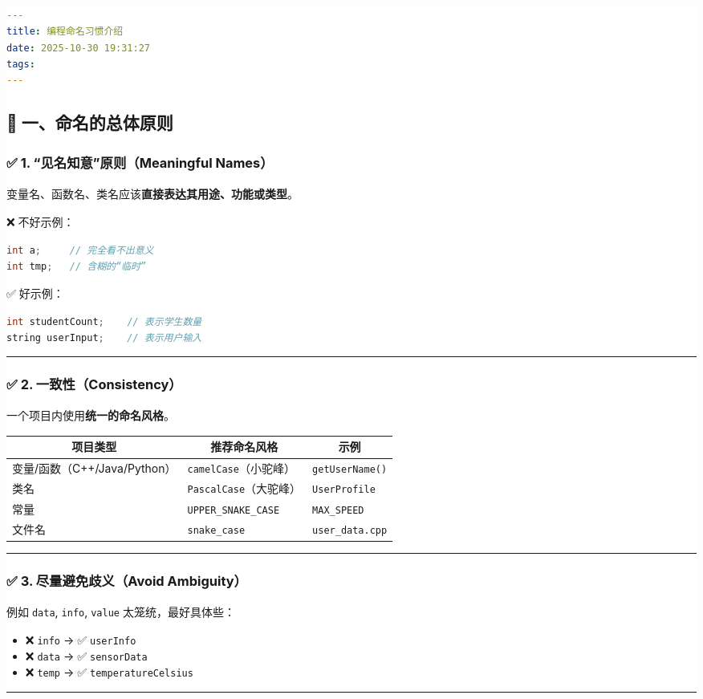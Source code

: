 ```yaml
---
title: 编程命名习惯介绍
date: 2025-10-30 19:31:27
tags:
---
```


🧭 一、命名的总体原则
------------

### ✅ 1. “见名知意”原则（Meaningful Names）

变量名、函数名、类名应该**直接表达其用途、功能或类型**。

❌ 不好示例：

```cpp
int a;     // 完全看不出意义
int tmp;   // 含糊的“临时”
```

✅ 好示例：

```cpp
int studentCount;    // 表示学生数量
string userInput;    // 表示用户输入
```

* * *

### ✅ 2. 一致性（Consistency）

一个项目内使用**统一的命名风格**。

| 项目类型                     | 推荐命名风格           | 示例            |
| ---------------------------- | ---------------------- | --------------- |
| 变量/函数（C++/Java/Python） | `camelCase`（小驼峰）  | `getUserName()` |
| 类名                         | `PascalCase`（大驼峰） | `UserProfile`   |
| 常量                         | `UPPER_SNAKE_CASE`     | `MAX_SPEED`     |
| 文件名                       | `snake_case`           | `user_data.cpp` |

* * *

### ✅ 3. 尽量避免歧义（Avoid Ambiguity）

例如 `data`, `info`, `value` 太笼统，最好具体些：

*   ❌ `info` → ✅ `userInfo`
*   ❌ `data` → ✅ `sensorData`
*   ❌ `temp` → ✅ `temperatureCelsius`

* * *
